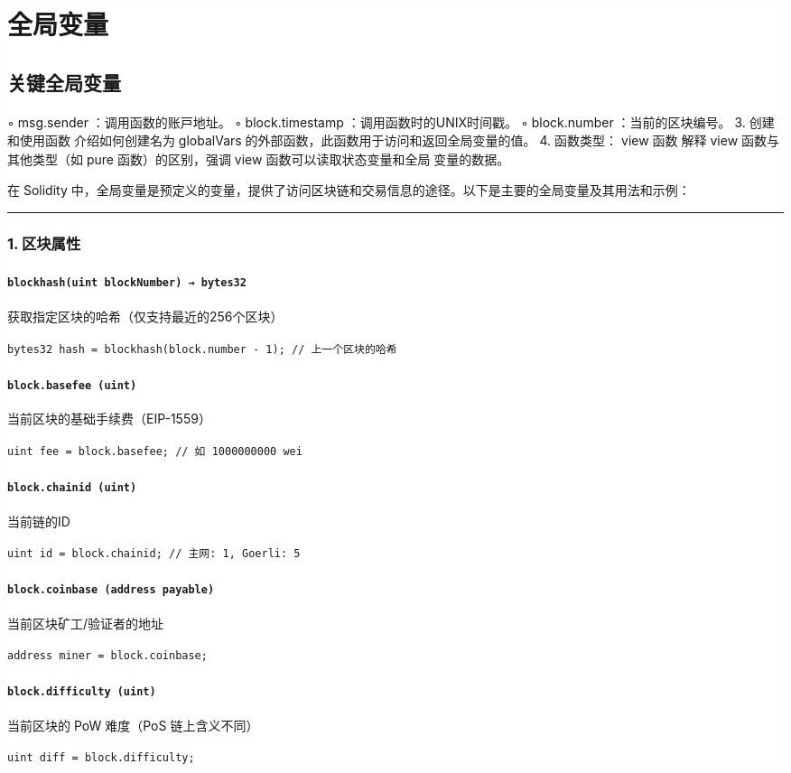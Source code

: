 # 全局变量

## 关键全局变量

◦ msg.sender ：调⽤函数的账⼾地址。
◦ block.timestamp ：调⽤函数时的UNIX时间戳。
◦ block.number ：当前的区块编号。
3. 创建和使⽤函数
介绍如何创建名为 globalVars 的外部函数，此函数⽤于访问和返回全局变量的值。
4. 函数类型： view 函数
解释 view 函数与其他类型（如 pure 函数）的区别，强调 view 函数可以读取状态变量和全局
变量的数据。

在 Solidity 中，全局变量是预定义的变量，提供了访问区块链和交易信息的途径。以下是主要的全局变量及其用法和示例：

---

### **1. 区块属性**

#### `blockhash(uint blockNumber) → bytes32`

获取指定区块的哈希（仅支持最近的256个区块）  

```solidity
bytes32 hash = blockhash(block.number - 1); // 上一个区块的哈希
```

#### `block.basefee (uint)`

当前区块的基础手续费（EIP-1559）  

```solidity
uint fee = block.basefee; // 如 1000000000 wei
```

#### `block.chainid (uint)`

当前链的ID  

```solidity
uint id = block.chainid; // 主网: 1, Goerli: 5
```

#### `block.coinbase (address payable)`

当前区块矿工/验证者的地址  

```solidity
address miner = block.coinbase;
```

#### `block.difficulty (uint)`

当前区块的 PoW 难度（PoS 链上含义不同）  

```solidity
uint diff = block.difficulty;
```
